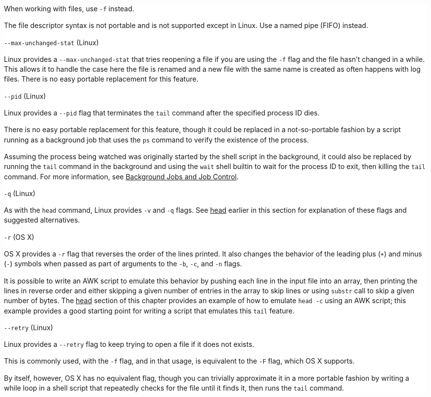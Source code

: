 When working with files, use `-f` instead.

The file descriptor syntax is not portable and is not supported except in Linux. Use a named pipe (FIFO) instead.

`--max-unchanged-stat` (Linux)

Linux provides a `--max-unchanged-stat` that tries reopening a file if you are using the `-f` flag and the file hasn’t changed in a while. This allows it to handle the case here the file is renamed and a new file with the same name is created as often happens with log files. There is no easy portable replacement for this feature.

`--pid` (Linux)

Linux provides a `--pid` flag that terminates the `tail` command after the specified process ID dies.

There is no easy portable replacement for this feature, though it could be replaced in a not-so-portable fashion by a script running as a background job that uses the `ps` command to verify the existence of the process.

Assuming the process being watched was originally started by the shell script in the background, it could also be replaced by running the `tail` command in the background and using the `wait` shell builtin to wait for the process ID to exit, then killing the `tail` command. For more information, see [Background Jobs and Job Control](https://developer.apple.com/library/archive/documentation/OpenSource/Conceptual/ShellScripting/AdvancedTechniques/AdvancedTechniques.html#//apple_ref/doc/uid/TP40004268-TP40003521-SW61).

`-q` (Linux)

As with the `head` command, Linux provides `-v` and `-q` flags. See [head](https://developer.apple.com/library/archive/documentation/OpenSource/Conceptual/ShellScripting/PortingScriptstoMacOSX/PortingScriptstoMacOSX.html#//apple_ref/doc/uid/TP40004268-TP40003517-SW35) earlier in this section for explanation of these flags and suggested alternatives.

`-r` (OS X)

OS X provides a `-r` flag that reverses the order of the lines printed. It also changes the behavior of the leading plus (`+`) and minus (`-`) symbols when passed as part of arguments to the `-b`, `-c`, and `-n` flags.

It is possible to write an AWK script to emulate this behavior by pushing each line in the input file into an array, then printing the lines in reverse order and either skipping a given number of entries in the array to skip lines or using `substr` call to skip a given number of bytes. The [head](https://developer.apple.com/library/archive/documentation/OpenSource/Conceptual/ShellScripting/PortingScriptstoMacOSX/PortingScriptstoMacOSX.html#//apple_ref/doc/uid/TP40004268-TP40003517-SW35) section of this chapter provides an example of how to emulate `head -c` using an AWK script; this example provides a good starting point for writing a script that emulates this `tail` feature.

`--retry` (Linux)

Linux provides a `--retry` flag to keep trying to open a file if it does not exists.

This is commonly used, with the `-f` flag, and in that usage, is equivalent to the `-F` flag, which OS X supports.

By itself, however, OS X has no equivalent flag, though you can trivially approximate it in a more portable fashion by writing a while loop in a shell script that repeatedly checks for the file until it finds it, then runs the `tail` command.
